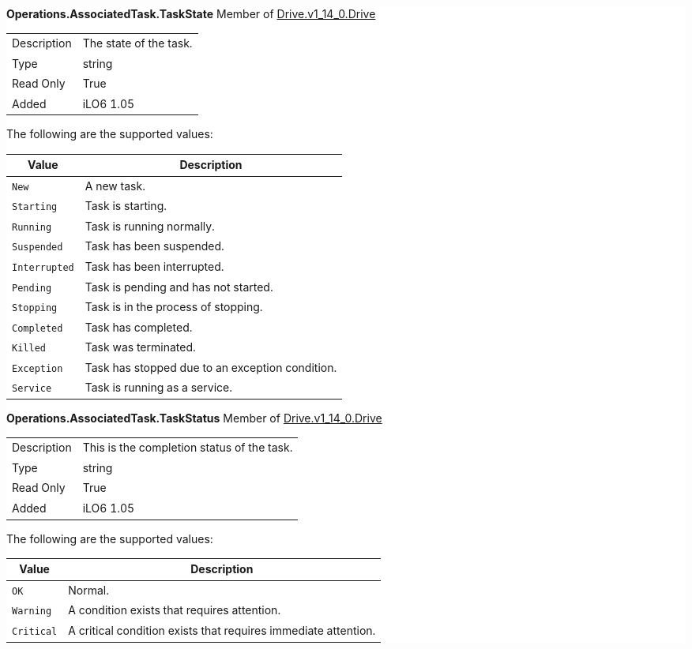 **Operations.AssociatedTask.TaskState**
Member of [Drive.v1\_14\_0.Drive](#drive)

| | |
|---|---|
|Description|The state of the task.|
|Type|string|
|Read Only|True|
|Added|iLO6 1.05|

The following are the supported values:

|Value|Description|
|---|---|
|`New`|A new task.|
|`Starting`|Task is starting.|
|`Running`|Task is running normally.|
|`Suspended`|Task has been suspended.|
|`Interrupted`|Task has been interrupted.|
|`Pending`|Task is pending and has not started.|
|`Stopping`|Task is in the process of stopping.|
|`Completed`|Task has completed.|
|`Killed`|Task was terminated.|
|`Exception`|Task has stopped due to an exception condition.|
|`Service`|Task is running as a service.|

**Operations.AssociatedTask.TaskStatus**
Member of [Drive.v1\_14\_0.Drive](#drive)

| | |
|---|---|
|Description|This is the completion status of the task.|
|Type|string|
|Read Only|True|
|Added|iLO6 1.05|

The following are the supported values:

|Value|Description|
|---|---|
|`OK`|Normal.|
|`Warning`|A condition exists that requires attention.|
|`Critical`|A critical condition exists that requires immediate attention.|
